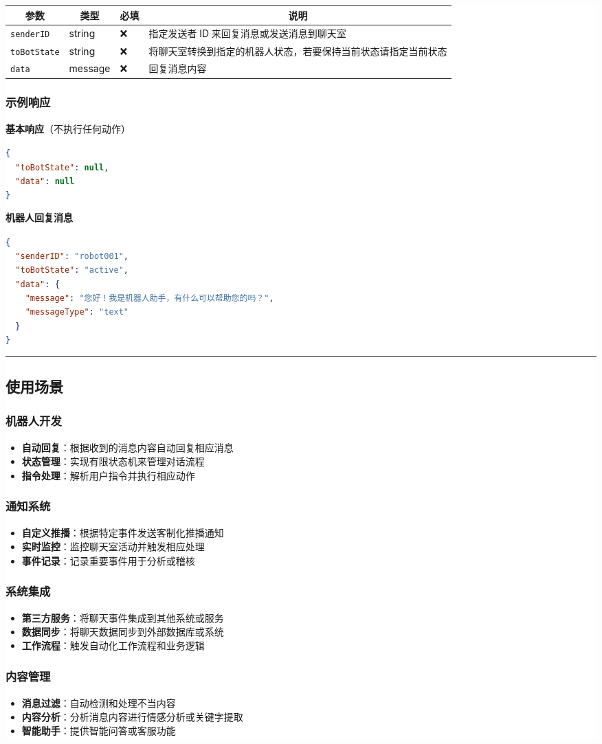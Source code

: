 | 参数         | 类型    | 必填 | 说明                                                           |
| ------------ | ------- | ---- | -------------------------------------------------------------- |
| `senderID`   | string  | ❌    | 指定发送者 ID 来回复消息或发送消息到聊天室                     |
| `toBotState` | string  | ❌    | 将聊天室转换到指定的机器人状态，若要保持当前状态请指定当前状态 |
| `data`       | message | ❌    | 回复消息内容                                                   |

### 示例响应

**基本响应**（不执行任何动作）

```json
{
  "toBotState": null,
  "data": null
}
```

**机器人回复消息**

```json
{
  "senderID": "robot001",
  "toBotState": "active",
  "data": {
    "message": "您好！我是机器人助手，有什么可以帮助您的吗？",
    "messageType": "text"
  }
}
```

------

## 使用场景

### 机器人开发
- **自动回复**：根据收到的消息内容自动回复相应消息
- **状态管理**：实现有限状态机来管理对话流程
- **指令处理**：解析用户指令并执行相应动作

### 通知系统
- **自定义推播**：根据特定事件发送客制化推播通知
- **实时监控**：监控聊天室活动并触发相应处理
- **事件记录**：记录重要事件用于分析或稽核

### 系统集成
- **第三方服务**：将聊天事件集成到其他系统或服务
- **数据同步**：将聊天数据同步到外部数据库或系统
- **工作流程**：触发自动化工作流程和业务逻辑

### 内容管理
- **消息过滤**：自动检测和处理不当内容
- **内容分析**：分析消息内容进行情感分析或关键字提取
- **智能助手**：提供智能问答或客服功能
